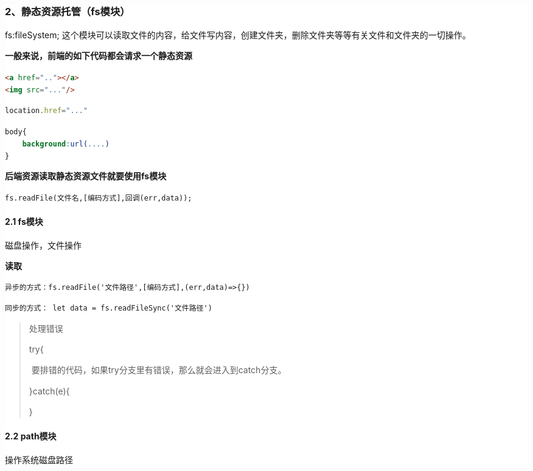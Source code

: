 



###	2、静态资源托管（fs模块）

fs:fileSystem; 这个模块可以读取文件的内容，给文件写内容，创建文件夹，删除文件夹等等有关文件和文件夹的一切操作。

**一般来说，前端的如下代码都会请求一个静态资源**

```html
<a href=".."></a>
<img src="..."/>
```

```javascript
location.href="..."
```

```css
body{
    background:url(....)
}
```

**后端资源读取静态资源文件就要使用fs模块**

```
fs.readFile(文件名,[编码方式],回调(err,data));
```



####	2.1 fs模块

磁盘操作，文件操作

**读取**

```
异步的方式：fs.readFile('文件路径',[编码方式],(err,data)=>{})
```

[^err ]: err 错误 ,null没有错误
[^data]: 数据, 默认是buffer流；如果希望是unicode编码的结果，那么可以把编码方式使用  utf-8 

```
同步的方式： let data = fs.readFileSync('文件路径') 
```

> 处理错误
>
> try{
>
> ​	要排错的代码，如果try分支里有错误，那么就会进入到catch分支。
>
> }catch(e){     
>
> }



#### 2.2 path模块

操作系统磁盘路径


[^g]: global
[^payload]: 使用用户输入的信息（如：用户名），加密的原始字符串
[^secretOrPrivateKey]: 加密规则，字符串，或者私钥path模块，其实就是一串字符串（越乱越好）
[^options]: 可选配置项 ，如：expiresIn表示 过期时间（单位是秒）
[^callback]: 成功回调, 可选 返回制作后的token,也可同步返回；如果写了该回调函数就用的回调函数的异步操作，如果不写，那么同步返回
[^token]: 制作后的token
[^secretOrPublicKey]: 解密规则，字符串，或者公钥
[^callback：]: 回调 err 错误信息 decode 成功后的信息
[^options]: expiresIn 过期时间